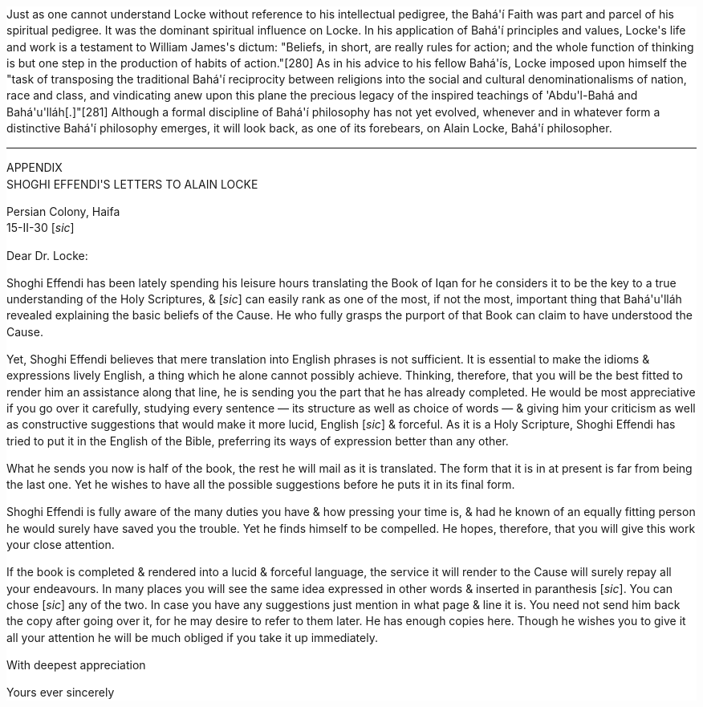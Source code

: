 Just as one cannot understand Locke without reference to his intellectual pedigree, the Bahá'í Faith was part and parcel of his spiritual pedigree. It was the dominant spiritual influence on Locke. In his application of Bahá'í principles and values, Locke's life and work is a testament to William James's dictum: "Beliefs, in short, are really rules for action; and the whole function of thinking is but one step in the production of habits of action."\[280\] As in his advice to his fellow Bahá'ís, Locke imposed upon himself the "task of transposing the traditional Bahá'í reciprocity between religions into the social and cultural denominationalisms of nation, race and class, and vindicating anew upon this plane the precious legacy of the inspired teachings of 'Abdu'l-Bahá and Bahá'u'lláh\[.\]"\[281\] Although a formal discipline of Bahá'í philosophy has not yet evolved, whenever and in whatever form a distinctive Bahá'í philosophy emerges, it will look back, as one of its forebears, on Alain Locke, Bahá'í philosopher.

* * *

APPENDIX  
SHOGHI EFFENDI'S LETTERS TO ALAIN LOCKE

Persian Colony, Haifa  
15-II-30 \[_sic_\]

Dear Dr. Locke:

Shoghi Effendi has been lately spending his leisure hours translating the Book of Iqan for he considers it to be the key to a true understanding of the Holy Scriptures, & \[_sic_\] can easily rank as one of the most, if not the most, important thing that Bahá'u'lláh revealed explaining the basic beliefs of the Cause. He who fully grasps the purport of that Book can claim to have understood the Cause.

Yet, Shoghi Effendi believes that mere translation into English phrases is not sufficient. It is essential to make the idioms & expressions lively English, a thing which he alone cannot possibly achieve. Thinking, therefore, that you will be the best fitted to render him an assistance along that line, he is sending you the part that he has already completed. He would be most appreciative if you go over it carefully, studying every sentence — its structure as well as choice of words — & giving him your criticism as well as constructive suggestions that would make it more lucid, English \[_sic_\] & forceful. As it is a Holy Scripture, Shoghi Effendi has tried to put it in the English of the Bible, preferring its ways of expression better than any other.

What he sends you now is half of the book, the rest he will mail as it is translated. The form that it is in at present is far from being the last one. Yet he wishes to have all the possible suggestions before he puts it in its final form.

Shoghi Effendi is fully aware of the many duties you have & how pressing your time is, & had he known of an equally fitting person he would surely have saved you the trouble. Yet he finds himself to be compelled. He hopes, therefore, that you will give this work your close attention.

If the book is completed & rendered into a lucid & forceful language, the service it will render to the Cause will surely repay all your endeavours. In many places you will see the same idea expressed in other words & inserted in paranthesis \[_sic_\]. You can chose \[_sic_\] any of the two. In case you have any suggestions just mention in what page & line it is. You need not send him back the copy after going over it, for he may desire to refer to them later. He has enough copies here. Though he wishes you to give it all your attention he will be much obliged if you take it up immediately.

With deepest appreciation

Yours ever sincerely
